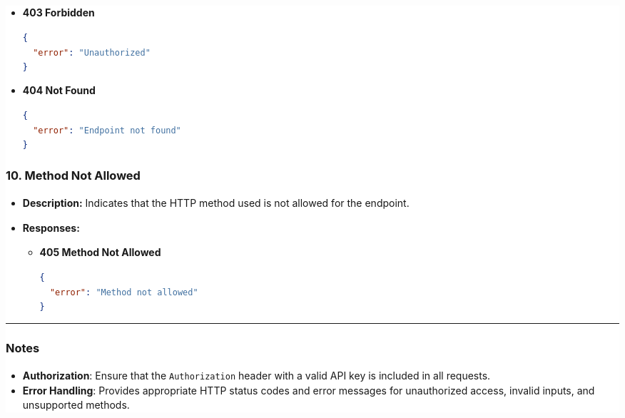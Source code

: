   - **403 Forbidden**
    ```json
    {
      "error": "Unauthorized"
    }
    ```

  - **404 Not Found**
    ```json
    {
      "error": "Endpoint not found"
    }
    ```

### 10. **Method Not Allowed**

- **Description:** Indicates that the HTTP method used is not allowed for the endpoint.
- **Responses:**

  - **405 Method Not Allowed**
    ```json
    {
      "error": "Method not allowed"
    }
    ```

---

### Notes

- **Authorization**: Ensure that the `Authorization` header with a valid API key is included in all requests.
- **Error Handling**: Provides appropriate HTTP status codes and error messages for unauthorized access, invalid inputs, and unsupported methods.